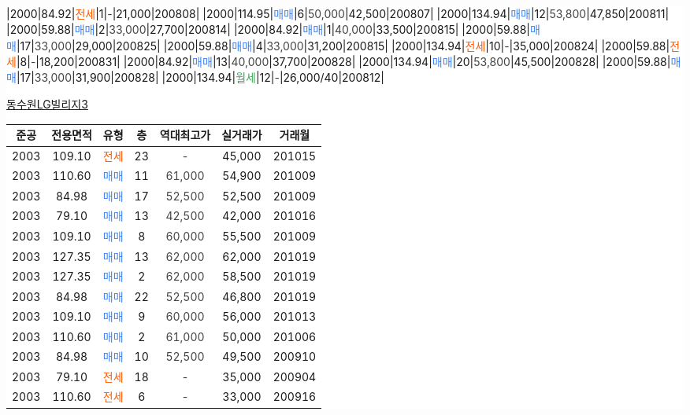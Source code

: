 |2000|84.92|<span style="color:#ff5a00">전세</span>|1|<span style="color:#444444">-</span>|21,000|200808|
|2000|114.95|<span style="color:#4285f3">매매</span>|6|<span style="color:#444444">50,000</span>|42,500|200807|
|2000|134.94|<span style="color:#4285f3">매매</span>|12|<span style="color:#444444">53,800</span>|47,850|200811|
|2000|59.88|<span style="color:#4285f3">매매</span>|2|<span style="color:#444444">33,000</span>|27,700|200814|
|2000|84.92|<span style="color:#4285f3">매매</span>|1|<span style="color:#444444">40,000</span>|33,500|200815|
|2000|59.88|<span style="color:#4285f3">매매</span>|17|<span style="color:#444444">33,000</span>|29,000|200825|
|2000|59.88|<span style="color:#4285f3">매매</span>|4|<span style="color:#444444">33,000</span>|31,200|200815|
|2000|134.94|<span style="color:#ff5a00">전세</span>|10|<span style="color:#444444">-</span>|35,000|200824|
|2000|59.88|<span style="color:#ff5a00">전세</span>|8|<span style="color:#444444">-</span>|18,200|200831|
|2000|84.92|<span style="color:#4285f3">매매</span>|13|<span style="color:#444444">40,000</span>|37,700|200828|
|2000|134.94|<span style="color:#4285f3">매매</span>|20|<span style="color:#444444">53,800</span>|45,500|200828|
|2000|59.88|<span style="color:#4285f3">매매</span>|17|<span style="color:#444444">33,000</span>|31,900|200828|
|2000|134.94|<span style="color:#34a853">월세</span>|12|<span style="color:#444444">-</span>|26,000/40|200812|


<script async src="//pagead2.googlesyndication.com/pagead/js/adsbygoogle.js"></script>

<ins class="adsbygoogle"
     style="display:block"
     data-ad-client="ca-pub-2446590836940007"
     data-ad-slot="1659523306"
     data-ad-format="auto"
     data-full-width-responsive="true"></ins>
<script>
(adsbygoogle = window.adsbygoogle || []).push({});
</script>


[동수원LG빌리지3](https://search.naver.com/search.naver?query=%EA%B2%BD%EA%B8%B0%EB%8F%84+%EC%88%98%EC%9B%90%EC%8B%9C+%EC%98%81%ED%86%B5%EA%B5%AC+%EB%A7%9D%ED%8F%AC%EB%8F%99+%EB%8F%99%EC%88%98%EC%9B%90LG%EB%B9%8C%EB%A6%AC%EC%A7%803)

|준공|전용면적|유형|층|역대최고가|실거래가|거래월|
|:---:|:---:|:---:|:---:|:---:|:---:|:---:|
|2003|109.10|<span style="color:#ff5a00">전세</span>|23|<span style="color:#444444">-</span>|45,000|201015|
|2003|110.60|<span style="color:#4285f3">매매</span>|11|<span style="color:#444444">61,000</span>|54,900|201009|
|2003|84.98|<span style="color:#4285f3">매매</span>|17|<span style="color:#444444">52,500</span>|52,500|201009|
|2003|79.10|<span style="color:#4285f3">매매</span>|13|<span style="color:#444444">42,500</span>|42,000|201016|
|2003|109.10|<span style="color:#4285f3">매매</span>|8|<span style="color:#444444">60,000</span>|55,500|201009|
|2003|127.35|<span style="color:#4285f3">매매</span>|13|<span style="color:#444444">62,000</span>|62,000|201019|
|2003|127.35|<span style="color:#4285f3">매매</span>|2|<span style="color:#444444">62,000</span>|58,500|201019|
|2003|84.98|<span style="color:#4285f3">매매</span>|22|<span style="color:#444444">52,500</span>|46,800|201019|
|2003|109.10|<span style="color:#4285f3">매매</span>|9|<span style="color:#444444">60,000</span>|56,000|201013|
|2003|110.60|<span style="color:#4285f3">매매</span>|2|<span style="color:#444444">61,000</span>|50,000|201006|
|2003|84.98|<span style="color:#4285f3">매매</span>|10|<span style="color:#444444">52,500</span>|49,500|200910|
|2003|79.10|<span style="color:#ff5a00">전세</span>|18|<span style="color:#444444">-</span>|35,000|200904|
|2003|110.60|<span style="color:#ff5a00">전세</span>|6|<span style="color:#444444">-</span>|33,000|200916|